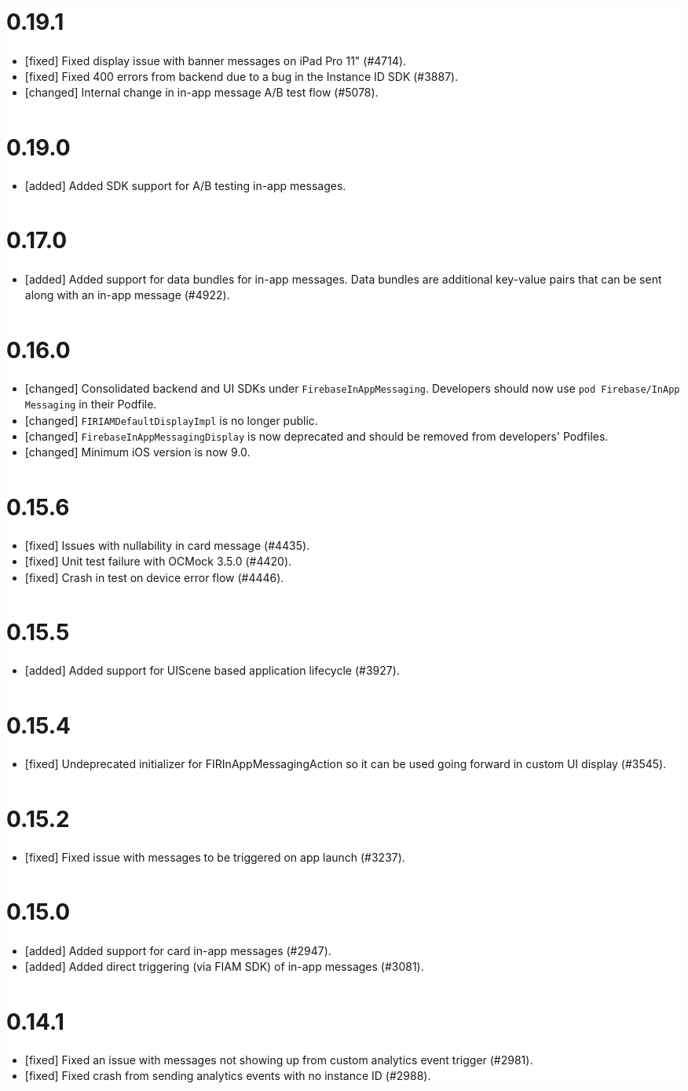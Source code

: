 # 0.19.1
- [fixed] Fixed display issue with banner messages on iPad Pro 11" (#4714).
- [fixed] Fixed 400 errors from backend due to a bug in the Instance ID SDK (#3887).
- [changed] Internal change in in-app message A/B test flow (#5078).

# 0.19.0
- [added] Added SDK support for A/B testing in-app messages.

# 0.17.0
- [added] Added support for data bundles for in-app messages. Data bundles are additional key-value pairs that can be sent along with an in-app message (#4922).

# 0.16.0
- [changed] Consolidated backend and UI SDKs under `FirebaseInAppMessaging`. Developers should now use `pod Firebase/InAppMessaging` in their Podfile.
- [changed] `FIRIAMDefaultDisplayImpl` is no longer public.
- [changed] `FirebaseInAppMessagingDisplay` is now deprecated and should be removed from developers' Podfiles.
- [changed] Minimum iOS version is now 9.0.

# 0.15.6
- [fixed] Issues with nullability in card message (#4435).
- [fixed] Unit test failure with OCMock 3.5.0 (#4420).
- [fixed] Crash in test on device error flow (#4446).

# 0.15.5
- [added] Added support for UIScene based application lifecycle (#3927).

# 0.15.4
- [fixed] Undeprecated initializer for FIRInAppMessagingAction so it can be used going forward in custom UI display (#3545).

# 0.15.2
- [fixed] Fixed issue with messages to be triggered on app launch (#3237).

# 0.15.0
- [added] Added support for card in-app messages (#2947).
- [added] Added direct triggering (via FIAM SDK) of in-app messages (#3081).

# 0.14.1
- [fixed] Fixed an issue with messages not showing up from custom analytics event trigger (#2981).
- [fixed] Fixed crash from sending analytics events with no instance ID (#2988).
